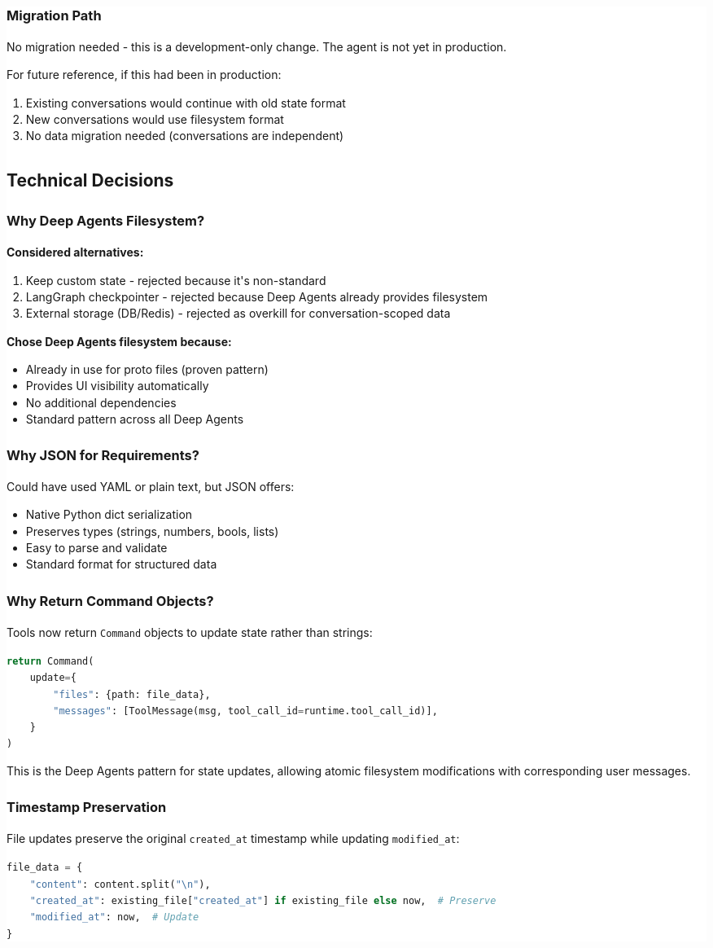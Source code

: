 ### Migration Path

No migration needed - this is a development-only change. The agent is not yet in production.

For future reference, if this had been in production:
1. Existing conversations would continue with old state format
2. New conversations would use filesystem format
3. No data migration needed (conversations are independent)

## Technical Decisions

### Why Deep Agents Filesystem?

**Considered alternatives:**
1. Keep custom state - rejected because it's non-standard
2. LangGraph checkpointer - rejected because Deep Agents already provides filesystem
3. External storage (DB/Redis) - rejected as overkill for conversation-scoped data

**Chose Deep Agents filesystem because:**
- Already in use for proto files (proven pattern)
- Provides UI visibility automatically
- No additional dependencies
- Standard pattern across all Deep Agents

### Why JSON for Requirements?

Could have used YAML or plain text, but JSON offers:
- Native Python dict serialization
- Preserves types (strings, numbers, bools, lists)
- Easy to parse and validate
- Standard format for structured data

### Why Return Command Objects?

Tools now return `Command` objects to update state rather than strings:

```python
return Command(
    update={
        "files": {path: file_data},
        "messages": [ToolMessage(msg, tool_call_id=runtime.tool_call_id)],
    }
)
```

This is the Deep Agents pattern for state updates, allowing atomic filesystem modifications with corresponding user messages.

### Timestamp Preservation

File updates preserve the original `created_at` timestamp while updating `modified_at`:

```python
file_data = {
    "content": content.split("\n"),
    "created_at": existing_file["created_at"] if existing_file else now,  # Preserve
    "modified_at": now,  # Update
}
```
